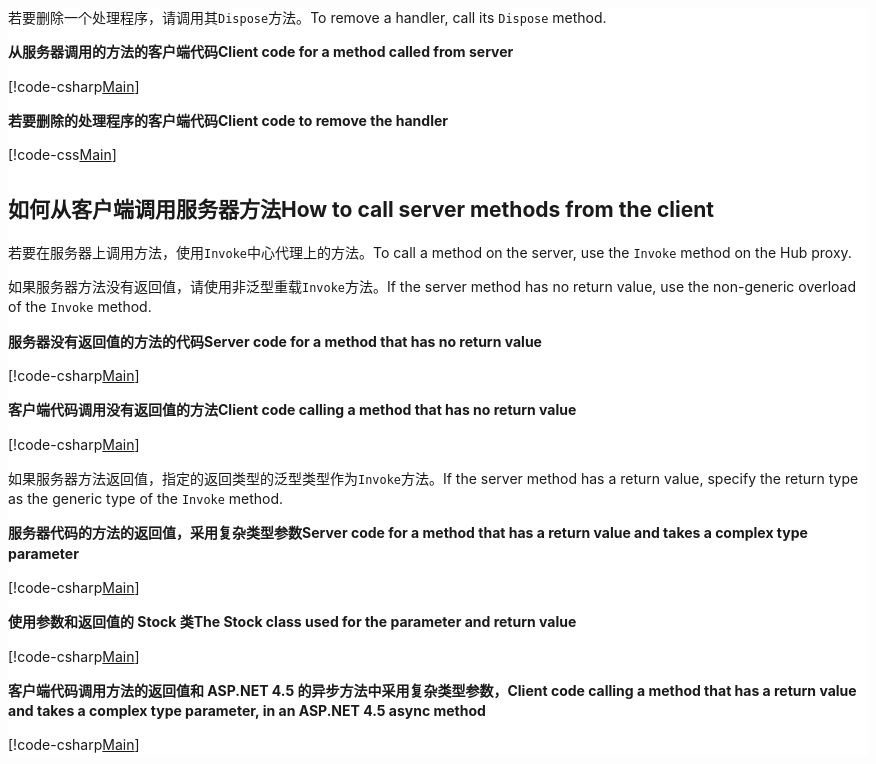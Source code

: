 <span data-ttu-id="f4aa4-235">若要删除一个处理程序，请调用其`Dispose`方法。</span><span class="sxs-lookup"><span data-stu-id="f4aa4-235">To remove a handler, call its `Dispose` method.</span></span>

<span data-ttu-id="f4aa4-236">**从服务器调用的方法的客户端代码**</span><span class="sxs-lookup"><span data-stu-id="f4aa4-236">**Client code for a method called from server**</span></span>

[!code-csharp[Main](signalr-1x-hubs-api-guide-net-client/samples/sample22.cs?highlight=1)]

<span data-ttu-id="f4aa4-237">**若要删除的处理程序的客户端代码**</span><span class="sxs-lookup"><span data-stu-id="f4aa4-237">**Client code to remove the handler**</span></span>

[!code-css[Main](signalr-1x-hubs-api-guide-net-client/samples/sample23.css?highlight=1)]

<a id="callserver"></a>

## <a name="how-to-call-server-methods-from-the-client"></a><span data-ttu-id="f4aa4-238">如何从客户端调用服务器方法</span><span class="sxs-lookup"><span data-stu-id="f4aa4-238">How to call server methods from the client</span></span>

<span data-ttu-id="f4aa4-239">若要在服务器上调用方法，使用`Invoke`中心代理上的方法。</span><span class="sxs-lookup"><span data-stu-id="f4aa4-239">To call a method on the server, use the `Invoke` method on the Hub proxy.</span></span>

<span data-ttu-id="f4aa4-240">如果服务器方法没有返回值，请使用非泛型重载`Invoke`方法。</span><span class="sxs-lookup"><span data-stu-id="f4aa4-240">If the server method has no return value, use the non-generic overload of the `Invoke` method.</span></span>

<span data-ttu-id="f4aa4-241">**服务器没有返回值的方法的代码**</span><span class="sxs-lookup"><span data-stu-id="f4aa4-241">**Server code for a method that has no return value**</span></span>

[!code-csharp[Main](signalr-1x-hubs-api-guide-net-client/samples/sample24.cs?highlight=3)]

<span data-ttu-id="f4aa4-242">**客户端代码调用没有返回值的方法**</span><span class="sxs-lookup"><span data-stu-id="f4aa4-242">**Client code calling a method that has no return value**</span></span>

[!code-csharp[Main](signalr-1x-hubs-api-guide-net-client/samples/sample25.cs?highlight=1)]

<span data-ttu-id="f4aa4-243">如果服务器方法返回值，指定的返回类型的泛型类型作为`Invoke`方法。</span><span class="sxs-lookup"><span data-stu-id="f4aa4-243">If the server method has a return value, specify the return type as the generic type of the `Invoke` method.</span></span>

<span data-ttu-id="f4aa4-244">**服务器代码的方法的返回值，采用复杂类型参数**</span><span class="sxs-lookup"><span data-stu-id="f4aa4-244">**Server code for a method that has a return value and takes a complex type parameter**</span></span>

[!code-csharp[Main](signalr-1x-hubs-api-guide-net-client/samples/sample26.cs?highlight=1)]

<span data-ttu-id="f4aa4-245">**使用参数和返回值的 Stock 类**</span><span class="sxs-lookup"><span data-stu-id="f4aa4-245">**The Stock class used for the parameter and return value**</span></span>

[!code-csharp[Main](signalr-1x-hubs-api-guide-net-client/samples/sample27.cs)]

<span data-ttu-id="f4aa4-246">**客户端代码调用方法的返回值和 ASP.NET 4.5 的异步方法中采用复杂类型参数，**</span><span class="sxs-lookup"><span data-stu-id="f4aa4-246">**Client code calling a method that has a return value and takes a complex type parameter, in an ASP.NET 4.5 async method**</span></span>

[!code-csharp[Main](signalr-1x-hubs-api-guide-net-client/samples/sample28.cs?highlight=1-2)]
